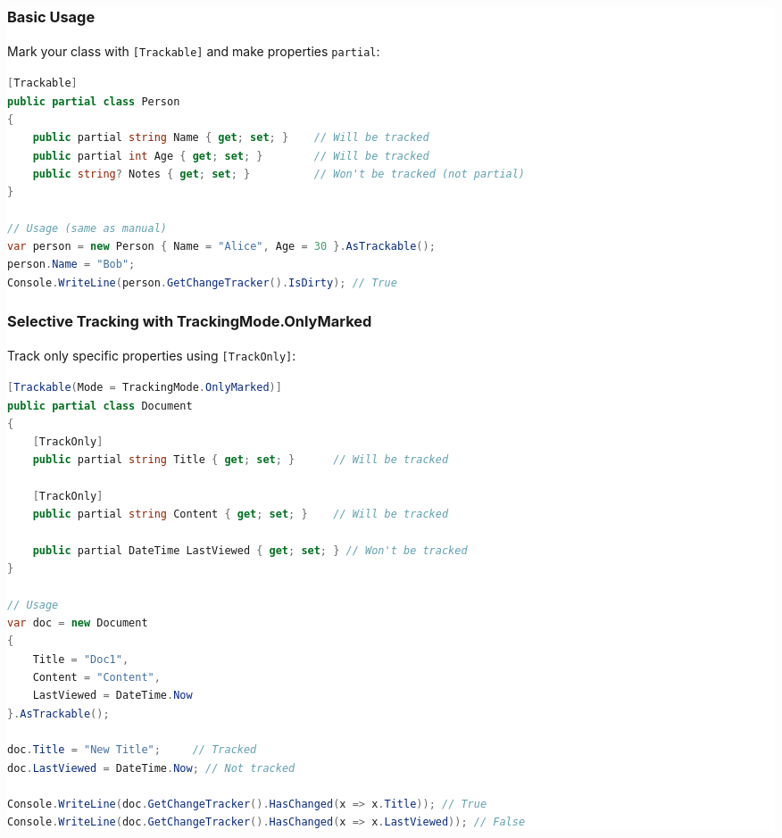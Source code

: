 ```csharp
```

### Basic Usage

Mark your class with `[Trackable]` and make properties `partial`:

```csharp
[Trackable]
public partial class Person
{
    public partial string Name { get; set; }    // Will be tracked
    public partial int Age { get; set; }        // Will be tracked
    public string? Notes { get; set; }          // Won't be tracked (not partial)
}

// Usage (same as manual)
var person = new Person { Name = "Alice", Age = 30 }.AsTrackable();
person.Name = "Bob";
Console.WriteLine(person.GetChangeTracker().IsDirty); // True
```

### Selective Tracking with TrackingMode.OnlyMarked

Track only specific properties using `[TrackOnly]`:

```csharp
[Trackable(Mode = TrackingMode.OnlyMarked)]
public partial class Document
{
    [TrackOnly]
    public partial string Title { get; set; }      // Will be tracked
    
    [TrackOnly] 
    public partial string Content { get; set; }    // Will be tracked
    
    public partial DateTime LastViewed { get; set; } // Won't be tracked
}

// Usage
var doc = new Document 
{ 
    Title = "Doc1", 
    Content = "Content", 
    LastViewed = DateTime.Now 
}.AsTrackable();

doc.Title = "New Title";     // Tracked
doc.LastViewed = DateTime.Now; // Not tracked

Console.WriteLine(doc.GetChangeTracker().HasChanged(x => x.Title)); // True
Console.WriteLine(doc.GetChangeTracker().HasChanged(x => x.LastViewed)); // False
```
